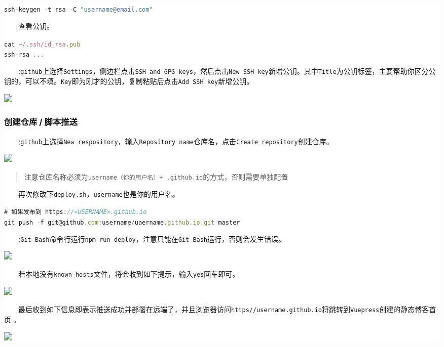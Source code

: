 ```javascript
ssh-keygen -t rsa -C "username@email.com"
```

&emsp;&emsp;查看公钥。

```javascript
cat ~/.ssh/id_rsa.pub
ssh-rsa ...
```

&emsp;&emsp;;`github`上选择`Settings`，侧边栏点击`SSH and GPG keys`，然后点击`New SSH key`新增公钥。其中`Title`为公钥标签，主要帮助你区分公钥的，可以不填。`Key`即为刚才的公钥，复制粘贴后点击`Add SSH key`新增公钥。

![](/js/vuepress-blog/add.png)

### 创建仓库 / 脚本推送

&emsp;&emsp;;`github`上选择`New respository`，输入`Repository name`仓库名，点击`Create repository`创建仓库。

![](/js/vuepress-blog/repos.png)

> 注意仓库名称必须为`username（你的用户名）+ .github.io`的方式，否则需要单独配置

&emsp;&emsp;再次修改下`deploy.sh`，`username`也是你的用户名。

```javascript
# 如果发布到 https://<USERNAME>.github.io
git push -f git@github.com:username/uaername.github.io.git master
```

&emsp;&emsp;;`Git Bash`命令行运行`npm run deploy`，注意只能在`Git Bash`运行，否则会发生错误。

![](/js/vuepress-blog/error.png)

&emsp;&emsp;若本地没有`known_hosts`文件，将会收到如下提示，输入`yes`回车即可。

![](/js/vuepress-blog/host.png)

&emsp;&emsp;最后收到如下信息即表示推送成功并部署在远端了，并且浏览器访问`https//username.github.io`将跳转到`Vuepress`创建的静态博客首页 。

![](/js/vuepress-blog/process.png)
